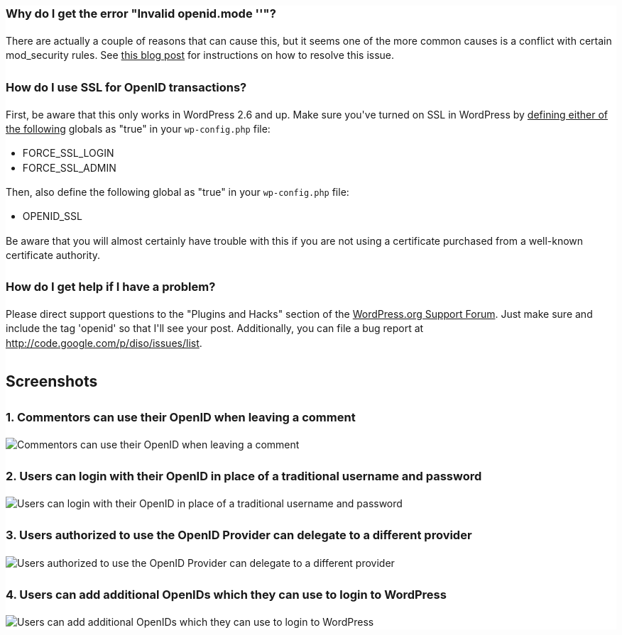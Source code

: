 ### Why do I get the error "Invalid openid.mode '<No mode set>'"? ###

There are actually a couple of reasons that can cause this, but it seems one of
the more common causes is a conflict with certain mod_security rules. See
[this blog post][ioni2] for instructions on how to resolve this issue.

[ioni2]: http://ioni2.com/2009/wordpress-openid-login-failed-invalid-openid-mode-no-mode-set-solved-for-both-wordpress-and-drupal/


### How do I use SSL for OpenID transactions? ###

First, be aware that this only works in WordPress 2.6 and up. Make sure you've
turned on SSL in WordPress by [defining either of the following][wp-ssl]
globals as "true" in your `wp-config.php` file:

 - FORCE\_SSL\_LOGIN
 - FORCE\_SSL\_ADMIN

Then, also define the following global as "true" in your `wp-config.php` file:

 - OPENID\_SSL

Be aware that you will almost certainly have trouble with this if you are not
using a certificate purchased from a well-known certificate authority.

[wp-ssl]: http://codex.wordpress.org/Administration_Over_SSL

### How do I get help if I have a problem? ###

Please direct support questions to the "Plugins and Hacks" section of the
[WordPress.org Support Forum][]. Just make sure and include the tag 'openid'
so that I'll see your post. Additionally, you can file a bug
report at <http://code.google.com/p/diso/issues/list>.

[WordPress.org Support Forum]: http://wordpress.org/support/


## Screenshots ##

### 1. Commentors can use their OpenID when leaving a comment ###
![Commentors can use their OpenID when leaving a comment](http://s.wordpress.org/extend/plugins/openid/screenshot-1.png)

### 2. Users can login with their OpenID in place of a traditional username and password ###
![Users can login with their OpenID in place of a traditional username and password](http://s.wordpress.org/extend/plugins/openid/screenshot-2.png)

### 3. Users authorized to use the OpenID Provider can delegate to a different provider ###
![Users authorized to use the OpenID Provider can delegate to a different provider](http://s.wordpress.org/extend/plugins/openid/screenshot-3.png)

### 4. Users can add additional OpenIDs which they can use to login to WordPress ###
![Users can add additional OpenIDs which they can use to login to WordPress](http://s.wordpress.org/extend/plugins/openid/screenshot-4.png)


[open standard]: http://openid.net/
[XRDS-Simple]: http://wordpress.org/plugins/xrds-simple/
[dev-doc]: http://wiki.diso-project.org/wordpress-openid-api
[standard WordPress installation method]: http://codex.wordpress.org/Managing_Plugins#Installing_Plugins
[libcurl]: http://lists.openidenabled.com/pipermail/dev/2007-August/000784.html
[729]: http://dev.wp-plugins.org/ticket/729
[openid.pl]: http://openid.pl/
[Alan Castonguay]: http://verselogic.net/
[Hans Granqvist]: http://commented.org/
[Will Norris]: http://willnorris.com/